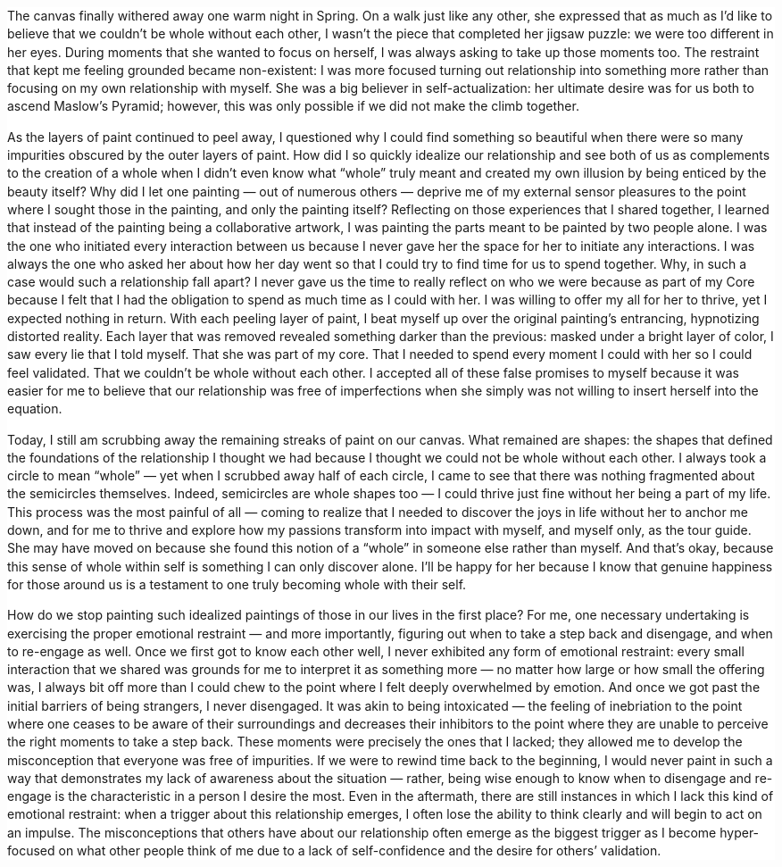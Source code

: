 The canvas finally withered away one warm night in Spring. On a walk just like any other, she expressed that as much as I’d like to believe that we couldn’t be whole without each other, I wasn’t the piece that completed her jigsaw puzzle: we were too different in her eyes. During moments that she wanted to focus on herself, I was always asking to take up those moments too. The restraint that kept me feeling grounded became non-existent: I was more focused turning out relationship into something more rather than focusing on my own relationship with myself. She was a big believer in self-actualization: her ultimate desire was for us both to ascend Maslow’s Pyramid; however, this was only possible if we did not make the climb together.

As the layers of paint continued to peel away, I questioned why I could find something so beautiful when there were so many impurities obscured by the outer layers of paint. How did I so quickly idealize our relationship and see both of us as complements to the creation of a whole when I didn’t even know what “whole” truly meant and created my own illusion by being enticed by the beauty itself? Why did I let one painting — out of numerous others — deprive me of my external sensor pleasures to the point where I sought those in the painting, and only the painting itself? Reflecting on those experiences that I shared together, I learned that instead of the painting being a collaborative artwork, I was painting the parts meant to be painted by two people alone. I was the one who initiated every interaction between us because I never gave her the space for her to initiate any interactions. I was always the one who asked her about how her day went so that I could try to find time for us to spend together. Why, in such a case would such a relationship fall apart? I never gave us the time to really reflect on who we were because as part of my Core because I felt that I had the obligation to spend as much time as I could with her. I was willing to offer my all for her to thrive, yet I expected nothing in return. With each peeling layer of paint, I beat myself up over the original painting’s entrancing, hypnotizing distorted reality. Each layer that was removed revealed something darker than the previous: masked under a bright layer of color, I saw every lie that I told myself. That she was part of my core. That I needed to spend every moment I could with her so I could feel validated. That we couldn’t be whole without each other. I accepted all of these false promises to myself because it was easier for me to believe that our relationship was free of imperfections when she simply was not willing to insert herself into the equation.

Today, I still am scrubbing away the remaining streaks of paint on our canvas. What remained are shapes: the shapes that defined the foundations of the relationship I thought we had because I thought we could not be whole without each other. I always took a circle to mean “whole” — yet when I scrubbed away half of each circle, I came to see that there was nothing fragmented about the semicircles themselves. Indeed, semicircles are whole shapes too — I could thrive just fine without her being a part of my life. This process was the most painful of all — coming to realize that I needed to discover the joys in life without her to anchor me down, and for me to thrive and explore how my passions transform into impact with myself, and myself only, as the tour guide. She may have moved on because she found this notion of a “whole” in someone else rather than myself. And that’s okay, because this sense of whole within self is something I can only discover alone. I’ll be happy for her because I know that genuine happiness for those around us is a testament to one truly becoming whole with their self.

How do we stop painting such idealized paintings of those in our lives in the first place? For me, one necessary undertaking is exercising the proper emotional restraint — and more importantly, figuring out when to take a step back and disengage, and when to re-engage as well. Once we first got to know each other well, I never exhibited any form of emotional restraint: every small interaction that we shared was grounds for me to interpret it as something more — no matter how large or how small the offering was, I always bit off more than I could chew to the point where I felt deeply overwhelmed by emotion. And once we got past the initial barriers of being strangers, I never disengaged. It was akin to being intoxicated — the feeling of inebriation to the point where one ceases to be aware of their surroundings and decreases their inhibitors to the point where they are unable to perceive the right moments to take a step back. These moments were precisely the ones that I lacked; they allowed me to develop the misconception that everyone was free of impurities. If we were to rewind time back to the beginning, I would never paint in such a way that demonstrates my lack of awareness about the situation — rather, being wise enough to know when to disengage and re-engage is the characteristic in a person I desire the most. Even in the aftermath, there are still instances in which I lack this kind of emotional restraint: when a trigger about this relationship emerges, I often lose the ability to think clearly and will begin to act on an impulse. The misconceptions that others have about our relationship often emerge as the biggest trigger as I become hyper-focused on what other people think of me due to a lack of self-confidence and the desire for others’ validation.
